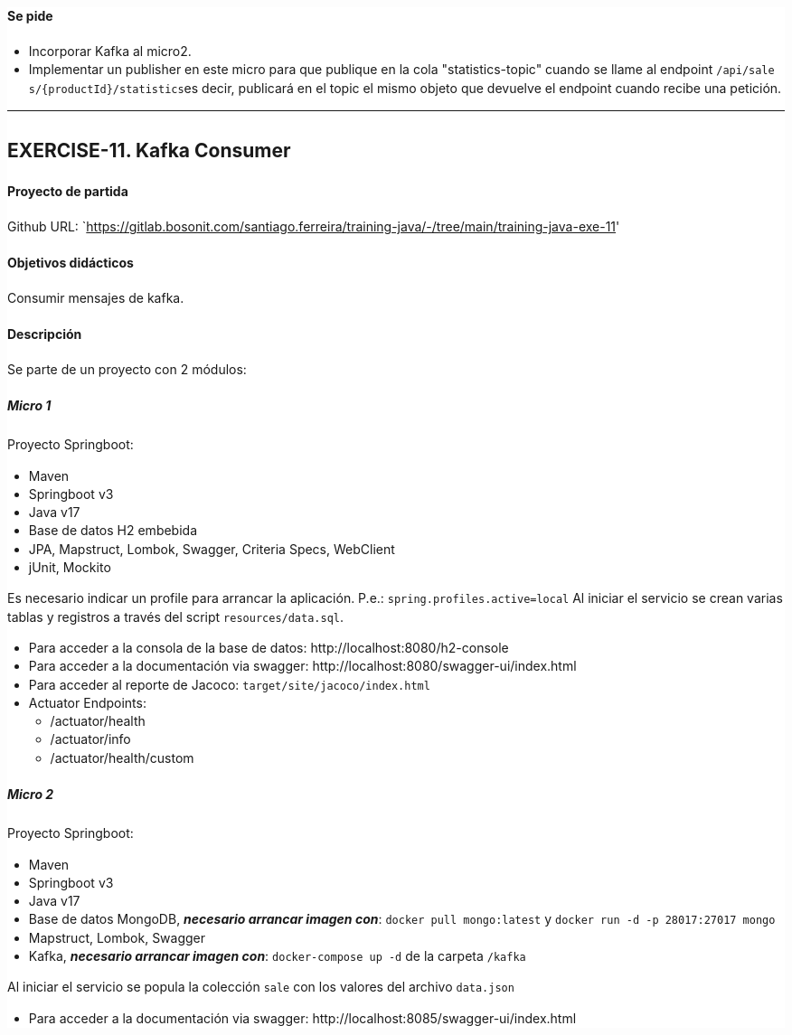 
#### Se pide
- Incorporar Kafka al micro2.
- Implementar un publisher en este micro para que publique en la cola "statistics-topic" cuando se llame al endpoint `/api/sales/{productId}/statistics`es decir, publicará en el topic el mismo objeto que devuelve el endpoint cuando recibe una petición.

***
## EXERCISE-11. Kafka Consumer <a name="exe-11"></a>

#### Proyecto de partida
Github URL: `https://gitlab.bosonit.com/santiago.ferreira/training-java/-/tree/main/training-java-exe-11'

#### Objetivos didácticos
Consumir mensajes de kafka.

#### Descripción
Se parte de un proyecto con 2 módulos:

##### Micro 1
Proyecto Springboot:

- Maven
- Springboot v3
- Java v17
- Base de datos H2 embebida
- JPA, Mapstruct, Lombok, Swagger, Criteria Specs, WebClient
- jUnit, Mockito

Es necesario indicar un profile para arrancar la aplicación. P.e.: `spring.profiles.active=local`
Al iniciar el servicio se crean varias tablas y registros a través del script `resources/data.sql`.

- Para acceder a la consola de la base de datos: http://localhost:8080/h2-console
- Para acceder a la documentación via swagger: http://localhost:8080/swagger-ui/index.html
- Para acceder al reporte de Jacoco: `target/site/jacoco/index.html` 
- Actuator Endpoints:
  - /actuator/health
  - /actuator/info
  - /actuator/health/custom

##### Micro 2
Proyecto Springboot:

- Maven
- Springboot v3
- Java v17
- Base de datos MongoDB, ***necesario arrancar imagen con***: `docker pull mongo:latest` y `docker run -d -p 28017:27017 mongo`
- Mapstruct, Lombok, Swagger
- Kafka, ***necesario arrancar imagen con***: `docker-compose up -d` de la carpeta `/kafka`

Al iniciar el servicio se popula la colección `sale` con los valores del archivo `data.json`
- Para acceder a la documentación via swagger: http://localhost:8085/swagger-ui/index.html
